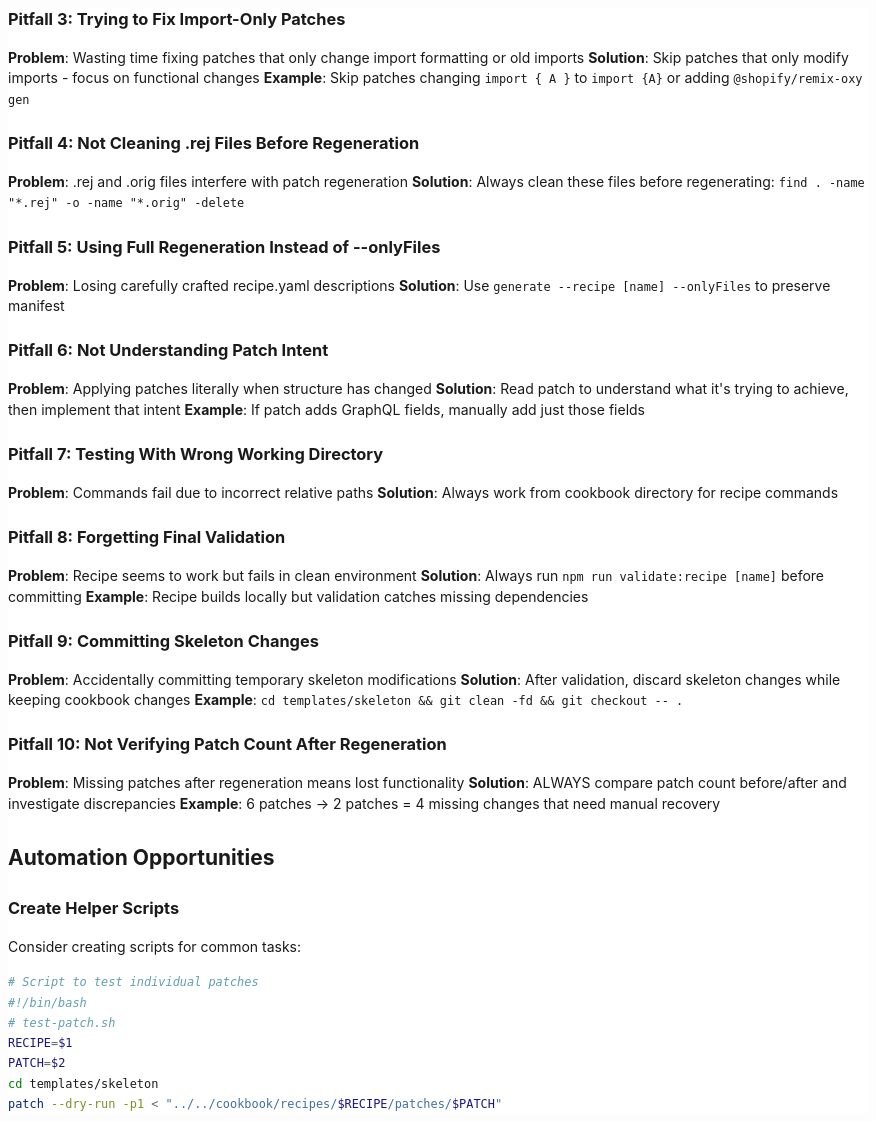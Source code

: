 ### Pitfall 3: Trying to Fix Import-Only Patches
**Problem**: Wasting time fixing patches that only change import formatting or old imports
**Solution**: Skip patches that only modify imports - focus on functional changes
**Example**: Skip patches changing `import { A }` to `import {A}` or adding `@shopify/remix-oxygen`

### Pitfall 4: Not Cleaning .rej Files Before Regeneration
**Problem**: .rej and .orig files interfere with patch regeneration
**Solution**: Always clean these files before regenerating: `find . -name "*.rej" -o -name "*.orig" -delete`

### Pitfall 5: Using Full Regeneration Instead of --onlyFiles
**Problem**: Losing carefully crafted recipe.yaml descriptions
**Solution**: Use `generate --recipe [name] --onlyFiles` to preserve manifest

### Pitfall 6: Not Understanding Patch Intent
**Problem**: Applying patches literally when structure has changed
**Solution**: Read patch to understand what it's trying to achieve, then implement that intent
**Example**: If patch adds GraphQL fields, manually add just those fields

### Pitfall 7: Testing With Wrong Working Directory
**Problem**: Commands fail due to incorrect relative paths
**Solution**: Always work from cookbook directory for recipe commands

### Pitfall 8: Forgetting Final Validation
**Problem**: Recipe seems to work but fails in clean environment
**Solution**: Always run `npm run validate:recipe [name]` before committing
**Example**: Recipe builds locally but validation catches missing dependencies

### Pitfall 9: Committing Skeleton Changes
**Problem**: Accidentally committing temporary skeleton modifications
**Solution**: After validation, discard skeleton changes while keeping cookbook changes
**Example**: `cd templates/skeleton && git clean -fd && git checkout -- .`

### Pitfall 10: Not Verifying Patch Count After Regeneration
**Problem**: Missing patches after regeneration means lost functionality
**Solution**: ALWAYS compare patch count before/after and investigate discrepancies
**Example**: 6 patches → 2 patches = 4 missing changes that need manual recovery

## Automation Opportunities

### Create Helper Scripts
Consider creating scripts for common tasks:

```bash
# Script to test individual patches
#!/bin/bash
# test-patch.sh
RECIPE=$1
PATCH=$2
cd templates/skeleton
patch --dry-run -p1 < "../../cookbook/recipes/$RECIPE/patches/$PATCH"
```
